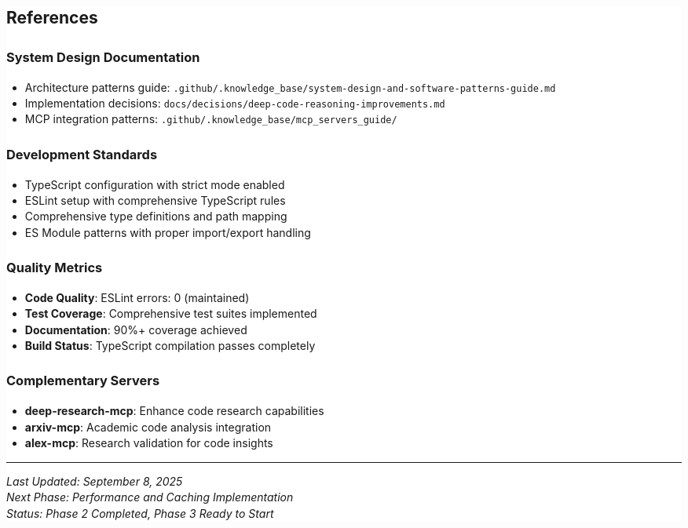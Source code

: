 ## References

### System Design Documentation

- Architecture patterns guide: `.github/.knowledge_base/system-design-and-software-patterns-guide.md`
- Implementation decisions: `docs/decisions/deep-code-reasoning-improvements.md`
- MCP integration patterns: `.github/.knowledge_base/mcp_servers_guide/`

### Development Standards

- TypeScript configuration with strict mode enabled
- ESLint setup with comprehensive TypeScript rules
- Comprehensive type definitions and path mapping
- ES Module patterns with proper import/export handling

### Quality Metrics

- **Code Quality**: ESLint errors: 0 (maintained)
- **Test Coverage**: Comprehensive test suites implemented
- **Documentation**: 90%+ coverage achieved
- **Build Status**: TypeScript compilation passes completely

### Complementary Servers

- **deep-research-mcp**: Enhance code research capabilities
- **arxiv-mcp**: Academic code analysis integration
- **alex-mcp**: Research validation for code insights

---

*Last Updated: September 8, 2025*  
*Next Phase: Performance and Caching Implementation*  
*Status: Phase 2 Completed, Phase 3 Ready to Start*
